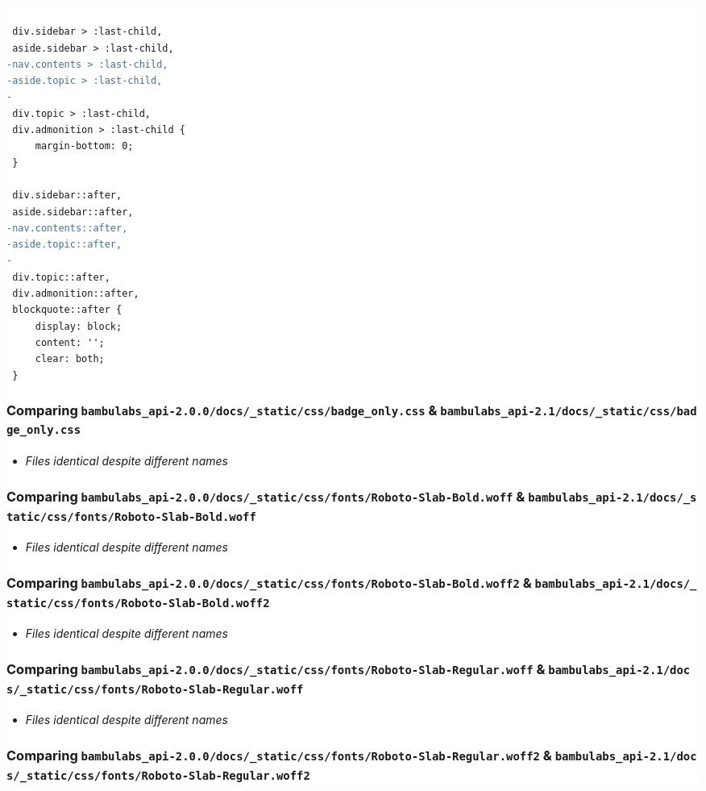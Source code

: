 ```diff
 
 div.sidebar > :last-child,
 aside.sidebar > :last-child,
-nav.contents > :last-child,
-aside.topic > :last-child,
-
 div.topic > :last-child,
 div.admonition > :last-child {
     margin-bottom: 0;
 }
 
 div.sidebar::after,
 aside.sidebar::after,
-nav.contents::after,
-aside.topic::after,
-
 div.topic::after,
 div.admonition::after,
 blockquote::after {
     display: block;
     content: '';
     clear: both;
 }
```

### Comparing `bambulabs_api-2.0.0/docs/_static/css/badge_only.css` & `bambulabs_api-2.1/docs/_static/css/badge_only.css`

 * *Files identical despite different names*

### Comparing `bambulabs_api-2.0.0/docs/_static/css/fonts/Roboto-Slab-Bold.woff` & `bambulabs_api-2.1/docs/_static/css/fonts/Roboto-Slab-Bold.woff`

 * *Files identical despite different names*

### Comparing `bambulabs_api-2.0.0/docs/_static/css/fonts/Roboto-Slab-Bold.woff2` & `bambulabs_api-2.1/docs/_static/css/fonts/Roboto-Slab-Bold.woff2`

 * *Files identical despite different names*

### Comparing `bambulabs_api-2.0.0/docs/_static/css/fonts/Roboto-Slab-Regular.woff` & `bambulabs_api-2.1/docs/_static/css/fonts/Roboto-Slab-Regular.woff`

 * *Files identical despite different names*

### Comparing `bambulabs_api-2.0.0/docs/_static/css/fonts/Roboto-Slab-Regular.woff2` & `bambulabs_api-2.1/docs/_static/css/fonts/Roboto-Slab-Regular.woff2`
